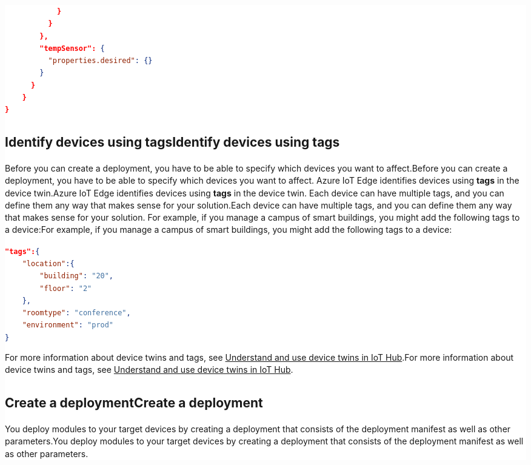    ```json
               }
             }
           },
           "tempSensor": {
             "properties.desired": {}
           }
         }
       }
   }
   ```


## <a name="identify-devices-using-tags"></a><span data-ttu-id="8b4fa-126">Identify devices using tags</span><span class="sxs-lookup"><span data-stu-id="8b4fa-126">Identify devices using tags</span></span>

<span data-ttu-id="8b4fa-127">Before you can create a deployment, you have to be able to specify which devices you want to affect.</span><span class="sxs-lookup"><span data-stu-id="8b4fa-127">Before you can create a deployment, you have to be able to specify which devices you want to affect.</span></span> <span data-ttu-id="8b4fa-128">Azure IoT Edge identifies devices using **tags** in the device twin.</span><span class="sxs-lookup"><span data-stu-id="8b4fa-128">Azure IoT Edge identifies devices using **tags** in the device twin.</span></span> <span data-ttu-id="8b4fa-129">Each device can have multiple tags, and you can define them any way that makes sense for your solution.</span><span class="sxs-lookup"><span data-stu-id="8b4fa-129">Each device can have multiple tags, and you can define them any way that makes sense for your solution.</span></span> <span data-ttu-id="8b4fa-130">For example, if you manage a campus of smart buildings, you might add the following tags to a device:</span><span class="sxs-lookup"><span data-stu-id="8b4fa-130">For example, if you manage a campus of smart buildings, you might add the following tags to a device:</span></span>

```json
"tags":{
    "location":{
        "building": "20",
        "floor": "2"
    },
    "roomtype": "conference",
    "environment": "prod"
}
```

<span data-ttu-id="8b4fa-131">For more information about device twins and tags, see [Understand and use device twins in IoT Hub][lnk-device-twin].</span><span class="sxs-lookup"><span data-stu-id="8b4fa-131">For more information about device twins and tags, see [Understand and use device twins in IoT Hub][lnk-device-twin].</span></span>

## <a name="create-a-deployment"></a><span data-ttu-id="8b4fa-132">Create a deployment</span><span class="sxs-lookup"><span data-stu-id="8b4fa-132">Create a deployment</span></span>

<span data-ttu-id="8b4fa-133">You deploy modules to your target devices by creating a deployment that consists of the deployment manifest as well as other parameters.</span><span class="sxs-lookup"><span data-stu-id="8b4fa-133">You deploy modules to your target devices by creating a deployment that consists of the deployment manifest as well as other parameters.</span></span> 


[1]: ./media/how-to-deploy-monitor/iot-edge-deployments.png
[lnk-device-twin]: ../iot-hub/iot-hub-devguide-device-twins.md
[lnk-portal]: https://portal.azure.com
[lnk-docker-create]: https://docs.docker.com/engine/reference/commandline/create/
[lnk-deployments]: module-deployment-monitoring.md
[anchor-monitor]: #monitor-a-deployment